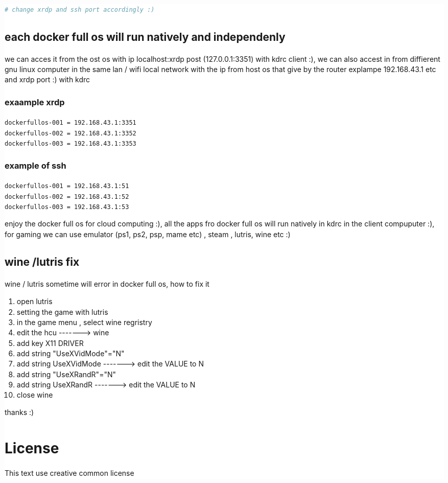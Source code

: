 ```sh
# change xrdp and ssh port accordingly :)
```

## each docker full os will run natively and independenly
we can acces it from the ost os with ip localhost:xrdp post (127.0.0.1:3351) with kdrc client :), we can also accest in from diffierent gnu linux computer in the same lan / wifi local network with the ip from host os that give by the router explampe 192.168.43.1  etc and xrdp port :) with kdrc

### exaample xrdp
```
dockerfullos-001 = 192.168.43.1:3351
dockerfullos-002 = 192.168.43.1:3352
dockerfullos-003 = 192.168.43.1:3353
```

### example of ssh
```
dockerfullos-001 = 192.168.43.1:51
dockerfullos-002 = 192.168.43.1:52
dockerfullos-003 = 192.168.43.1:53
```
enjoy the docker full os for cloud computing :), all the apps fro docker full os will run natively in kdrc in the client compuputer :), for gaming we can use emulator (ps1, ps2, psp, mame etc) , steam , lutris, wine etc :)

## wine /lutris fix
wine / lutris sometime will error in docker full os, how to fix it
1. open lutris
2. setting the game with lutris
3. in the game menu , select wine regristry
4. edit the  hcu  -------> wine
5. add key  X11 DRIVER
6. add string "UseXVidMode"="N"
7. add string UseXVidMode  -------> edit the VALUE to N
8. add string "UseXRandR"="N"
9. add string UseXRandR  -------> edit the VALUE to N
10. close wine

thanks :)

# License
This text use creative common license
